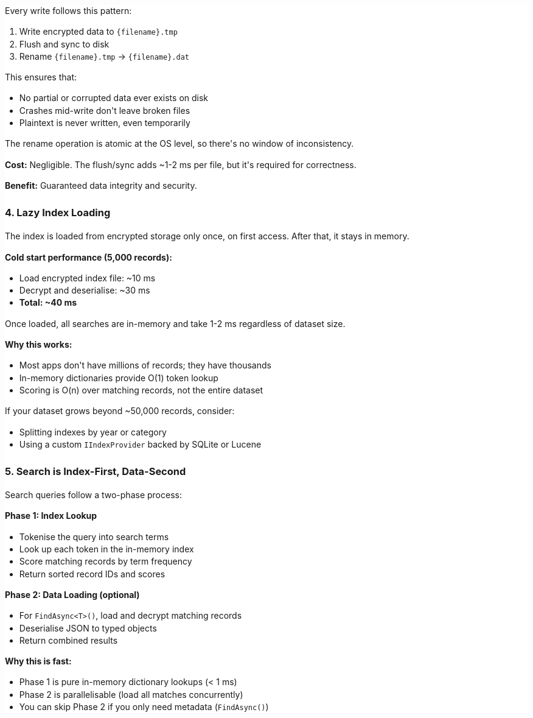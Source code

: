 Every write follows this pattern:

1. Write encrypted data to `{filename}.tmp`
2. Flush and sync to disk
3. Rename `{filename}.tmp` → `{filename}.dat`

This ensures that:
- No partial or corrupted data ever exists on disk
- Crashes mid-write don't leave broken files
- Plaintext is never written, even temporarily

The rename operation is atomic at the OS level, so there's no window of inconsistency.

**Cost:** Negligible. The flush/sync adds ~1-2 ms per file, but it's required for correctness.

**Benefit:** Guaranteed data integrity and security.

### 4. Lazy Index Loading

The index is loaded from encrypted storage only once, on first access. After that, it stays in memory.

**Cold start performance (5,000 records):**
- Load encrypted index file: ~10 ms
- Decrypt and deserialise: ~30 ms
- **Total: ~40 ms**

Once loaded, all searches are in-memory and take 1-2 ms regardless of dataset size.

**Why this works:**
- Most apps don't have millions of records; they have thousands
- In-memory dictionaries provide O(1) token lookup
- Scoring is O(n) over matching records, not the entire dataset

If your dataset grows beyond ~50,000 records, consider:
- Splitting indexes by year or category
- Using a custom `IIndexProvider` backed by SQLite or Lucene

### 5. Search is Index-First, Data-Second

Search queries follow a two-phase process:

**Phase 1: Index Lookup**
- Tokenise the query into search terms
- Look up each token in the in-memory index
- Score matching records by term frequency
- Return sorted record IDs and scores

**Phase 2: Data Loading (optional)**
- For `FindAsync<T>()`, load and decrypt matching records
- Deserialise JSON to typed objects
- Return combined results

**Why this is fast:**
- Phase 1 is pure in-memory dictionary lookups (< 1 ms)
- Phase 2 is parallelisable (load all matches concurrently)
- You can skip Phase 2 if you only need metadata (`FindAsync()`)
